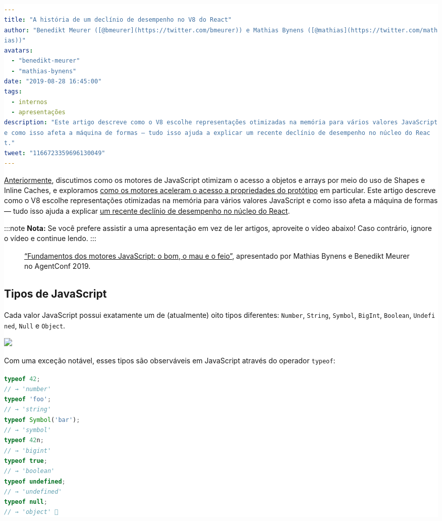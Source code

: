 ```yaml
---
title: "A história de um declínio de desempenho no V8 do React"
author: "Benedikt Meurer ([@bmeurer](https://twitter.com/bmeurer)) e Mathias Bynens ([@mathias](https://twitter.com/mathias))"
avatars: 
  - "benedikt-meurer"
  - "mathias-bynens"
date: "2019-08-28 16:45:00"
tags: 
  - internos
  - apresentações
description: "Este artigo descreve como o V8 escolhe representações otimizadas na memória para vários valores JavaScript e como isso afeta a máquina de formas — tudo isso ajuda a explicar um recente declínio de desempenho no núcleo do React."
tweet: "1166723359696130049"
---
```

[Anteriormente](https://mathiasbynens.be/notes/shapes-ics), discutimos como os motores de JavaScript otimizam o acesso a objetos e arrays por meio do uso de Shapes e Inline Caches, e exploramos [como os motores aceleram o acesso a propriedades do protótipo](https://mathiasbynens.be/notes/prototypes) em particular. Este artigo descreve como o V8 escolhe representações otimizadas na memória para vários valores JavaScript e como isso afeta a máquina de formas — tudo isso ajuda a explicar [um recente declínio de desempenho no núcleo do React](https://github.com/facebook/react/issues/14365).


:::note
**Nota:** Se você prefere assistir a uma apresentação em vez de ler artigos, aproveite o vídeo abaixo! Caso contrário, ignore o vídeo e continue lendo.
:::

<figure>
  <div class="video video-16:9">
    <iframe src="https://www.youtube.com/embed/0I0d8LkDqyc" width="640" height="360" loading="lazy" allowfullscreen></iframe>
  </div>
  <figcaption><a href="https://www.youtube.com/watch?v=0I0d8LkDqyc">“Fundamentos dos motores JavaScript: o bom, o mau e o feio”</a>, apresentado por Mathias Bynens e Benedikt Meurer no AgentConf 2019.</figcaption>
</figure>

## Tipos de JavaScript

Cada valor JavaScript possui exatamente um de (atualmente) oito tipos diferentes: `Number`, `String`, `Symbol`, `BigInt`, `Boolean`, `Undefined`, `Null` e `Object`.

![](/_img/react-cliff/01-javascript-types.svg)

Com uma exceção notável, esses tipos são observáveis em JavaScript através do operador `typeof`:

```js
typeof 42;
// → 'number'
typeof 'foo';
// → 'string'
typeof Symbol('bar');
// → 'symbol'
typeof 42n;
// → 'bigint'
typeof true;
// → 'boolean'
typeof undefined;
// → 'undefined'
typeof null;
// → 'object' 🤔
```
